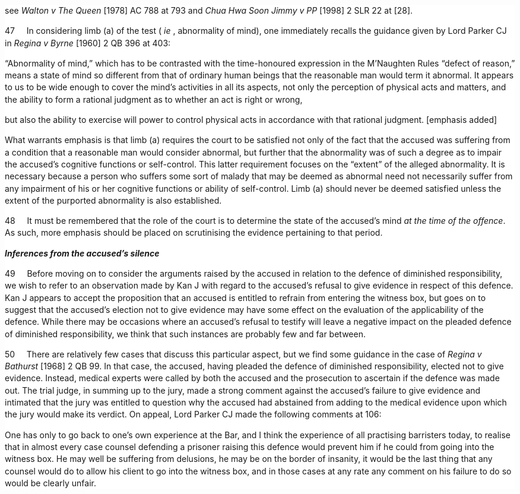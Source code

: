 see _Walton v The Queen_ [1978] AC 788 at 793 and _Chua Hwa Soon Jimmy v PP_ <span class="citation">[1998] 2 SLR 22</span> at [28]. 

47     In considering limb (a) of the test ( _ie_ , abnormality of mind), one immediately recalls the guidance given by Lord Parker CJ in _Regina v Byrne_ [1960] 2 QB 396 at 403: 

 “Abnormality of mind,” which has to be contrasted with the time-honoured expression in the M’Naughten Rules “defect of reason,” means a state of mind so different from that of ordinary human beings that the reasonable man would term it abnormal. It appears to us to be wide enough to cover the mind’s activities in all its aspects, not only the perception of physical acts and matters, and the ability to form a rational judgment as to whether an act is right or wrong, 


 but also the ability to exercise will power to control physical acts in accordance with that rational judgment. [emphasis added] 

What warrants emphasis is that limb (a) requires the court to be satisfied not only of the fact that the accused was suffering from a condition that a reasonable man would consider abnormal, but further that the abnormality was of such a degree as to impair the accused’s cognitive functions or self-control. This latter requirement focuses on the “extent” of the alleged abnormality. It is necessary because a person who suffers some sort of malady that may be deemed as abnormal need not necessarily suffer from any impairment of his or her cognitive functions or ability of self-control. Limb (a) should never be deemed satisfied unless the extent of the purported abnormality is also established. 

48     It must be remembered that the role of the court is to determine the state of the accused’s mind _at the time of the offence_. As such, more emphasis should be placed on scrutinising the evidence pertaining to that period. 

**_Inferences from the accused’s silence_** 

49     Before moving on to consider the arguments raised by the accused in relation to the defence of diminished responsibility, we wish to refer to an observation made by Kan J with regard to the accused’s refusal to give evidence in respect of this defence. Kan J appears to accept the proposition that an accused is entitled to refrain from entering the witness box, but goes on to suggest that the accused’s election not to give evidence may have some effect on the evaluation of the applicability of the defence. While there may be occasions where an accused’s refusal to testify will leave a negative impact on the pleaded defence of diminished responsibility, we think that such instances are probably few and far between. 

50     There are relatively few cases that discuss this particular aspect, but we find some guidance in the case of _Regina v Bathurst_ [1968] 2 QB 99. In that case, the accused, having pleaded the defence of diminished responsibility, elected not to give evidence. Instead, medical experts were called by both the accused and the prosecution to ascertain if the defence was made out. The trial judge, in summing up to the jury, made a strong comment against the accused’s failure to give evidence and intimated that the jury was entitled to question why the accused had abstained from adding to the medical evidence upon which the jury would make its verdict. On appeal, Lord Parker CJ made the following comments at 106: 

 One has only to go back to one’s own experience at the Bar, and I think the experience of all practising barristers today, to realise that in almost every case counsel defending a prisoner raising this defence would prevent him if he could from going into the witness box. He may well be suffering from delusions, he may be on the border of insanity, it would be the last thing that any counsel would do to allow his client to go into the witness box, and in those cases at any rate any comment on his failure to do so would be clearly unfair. 
